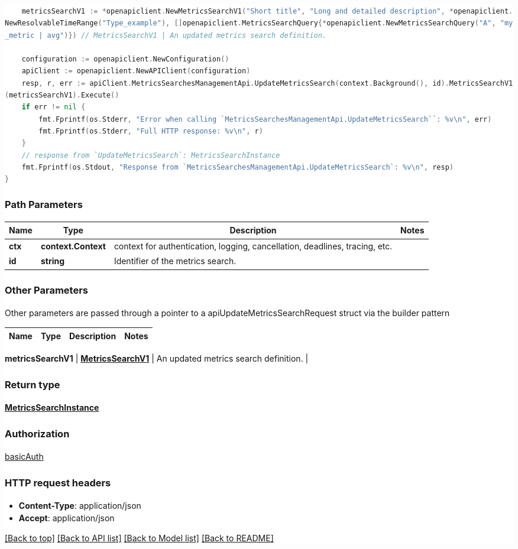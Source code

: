 ```go
    metricsSearchV1 := *openapiclient.NewMetricsSearchV1("Short title", "Long and detailed description", *openapiclient.NewResolvableTimeRange("Type_example"), []openapiclient.MetricsSearchQuery{*openapiclient.NewMetricsSearchQuery("A", "my_metric | avg")}) // MetricsSearchV1 | An updated metrics search definition.

    configuration := openapiclient.NewConfiguration()
    apiClient := openapiclient.NewAPIClient(configuration)
    resp, r, err := apiClient.MetricsSearchesManagementApi.UpdateMetricsSearch(context.Background(), id).MetricsSearchV1(metricsSearchV1).Execute()
    if err != nil {
        fmt.Fprintf(os.Stderr, "Error when calling `MetricsSearchesManagementApi.UpdateMetricsSearch``: %v\n", err)
        fmt.Fprintf(os.Stderr, "Full HTTP response: %v\n", r)
    }
    // response from `UpdateMetricsSearch`: MetricsSearchInstance
    fmt.Fprintf(os.Stdout, "Response from `MetricsSearchesManagementApi.UpdateMetricsSearch`: %v\n", resp)
}
```

### Path Parameters


Name | Type | Description  | Notes
------------- | ------------- | ------------- | -------------
**ctx** | **context.Context** | context for authentication, logging, cancellation, deadlines, tracing, etc.
**id** | **string** | Identifier of the metrics search. | 

### Other Parameters

Other parameters are passed through a pointer to a apiUpdateMetricsSearchRequest struct via the builder pattern


Name | Type | Description  | Notes
------------- | ------------- | ------------- | -------------

 **metricsSearchV1** | [**MetricsSearchV1**](MetricsSearchV1.md) | An updated metrics search definition. | 

### Return type

[**MetricsSearchInstance**](MetricsSearchInstance.md)

### Authorization

[basicAuth](../README.md#basicAuth)

### HTTP request headers

- **Content-Type**: application/json
- **Accept**: application/json

[[Back to top]](#) [[Back to API list]](../README.md#documentation-for-api-endpoints)
[[Back to Model list]](../README.md#documentation-for-models)
[[Back to README]](../README.md)

